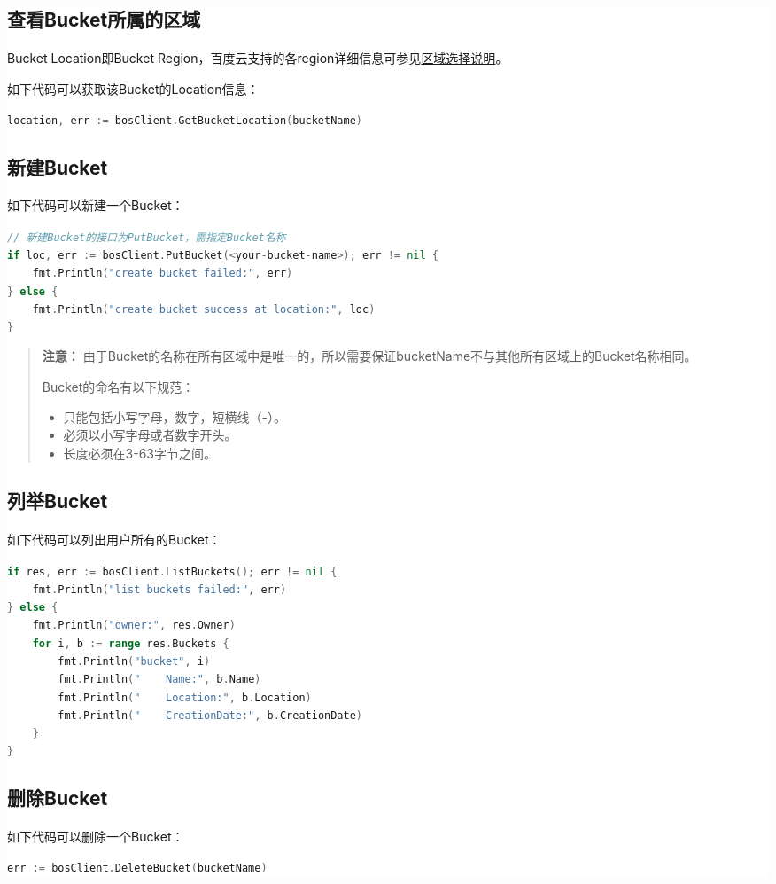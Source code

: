 ## 查看Bucket所属的区域

Bucket Location即Bucket Region，百度云支持的各region详细信息可参见[区域选择说明](https://cloud.baidu.com/doc/Reference/Regions.html)。

如下代码可以获取该Bucket的Location信息：

```go
location, err := bosClient.GetBucketLocation(bucketName)
```

## 新建Bucket

如下代码可以新建一个Bucket：

```go
// 新建Bucket的接口为PutBucket，需指定Bucket名称
if loc, err := bosClient.PutBucket(<your-bucket-name>); err != nil {
	fmt.Println("create bucket failed:", err)
} else {
	fmt.Println("create bucket success at location:", loc)
}
```

> **注意：** 由于Bucket的名称在所有区域中是唯一的，所以需要保证bucketName不与其他所有区域上的Bucket名称相同。
>
> Bucket的命名有以下规范：
> - 只能包括小写字母，数字，短横线（-）。
> - 必须以小写字母或者数字开头。
> - 长度必须在3-63字节之间。

## 列举Bucket

如下代码可以列出用户所有的Bucket：

```go
if res, err := bosClient.ListBuckets(); err != nil {
	fmt.Println("list buckets failed:", err)
} else {
	fmt.Println("owner:", res.Owner)
	for i, b := range res.Buckets {
		fmt.Println("bucket", i)
		fmt.Println("    Name:", b.Name)
		fmt.Println("    Location:", b.Location)
		fmt.Println("    CreationDate:", b.CreationDate)
	}
}
```

## 删除Bucket

如下代码可以删除一个Bucket：

```go
err := bosClient.DeleteBucket(bucketName)
```

